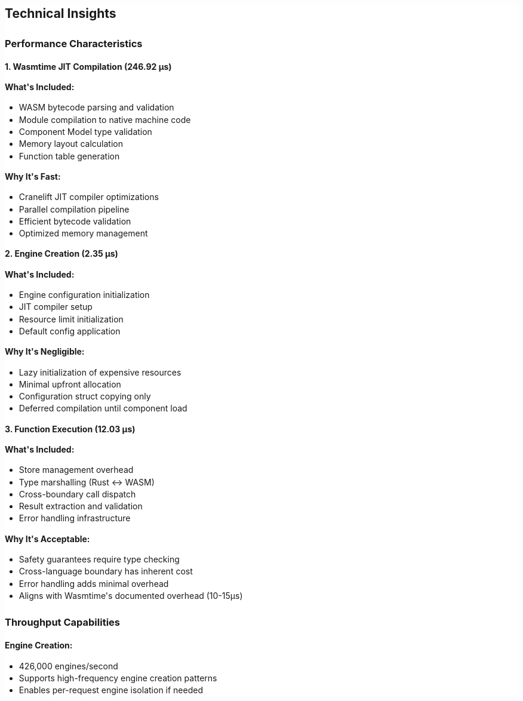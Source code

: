 ## Technical Insights

### Performance Characteristics

**1. Wasmtime JIT Compilation (246.92 µs)**

**What's Included:**
- WASM bytecode parsing and validation
- Module compilation to native machine code
- Component Model type validation
- Memory layout calculation
- Function table generation

**Why It's Fast:**
- Cranelift JIT compiler optimizations
- Parallel compilation pipeline
- Efficient bytecode validation
- Optimized memory management

**2. Engine Creation (2.35 µs)**

**What's Included:**
- Engine configuration initialization
- JIT compiler setup
- Resource limit initialization
- Default config application

**Why It's Negligible:**
- Lazy initialization of expensive resources
- Minimal upfront allocation
- Configuration struct copying only
- Deferred compilation until component load

**3. Function Execution (12.03 µs)**

**What's Included:**
- Store management overhead
- Type marshalling (Rust ↔ WASM)
- Cross-boundary call dispatch
- Result extraction and validation
- Error handling infrastructure

**Why It's Acceptable:**
- Safety guarantees require type checking
- Cross-language boundary has inherent cost
- Error handling adds minimal overhead
- Aligns with Wasmtime's documented overhead (10-15µs)

### Throughput Capabilities

**Engine Creation:**
- 426,000 engines/second
- Supports high-frequency engine creation patterns
- Enables per-request engine isolation if needed

